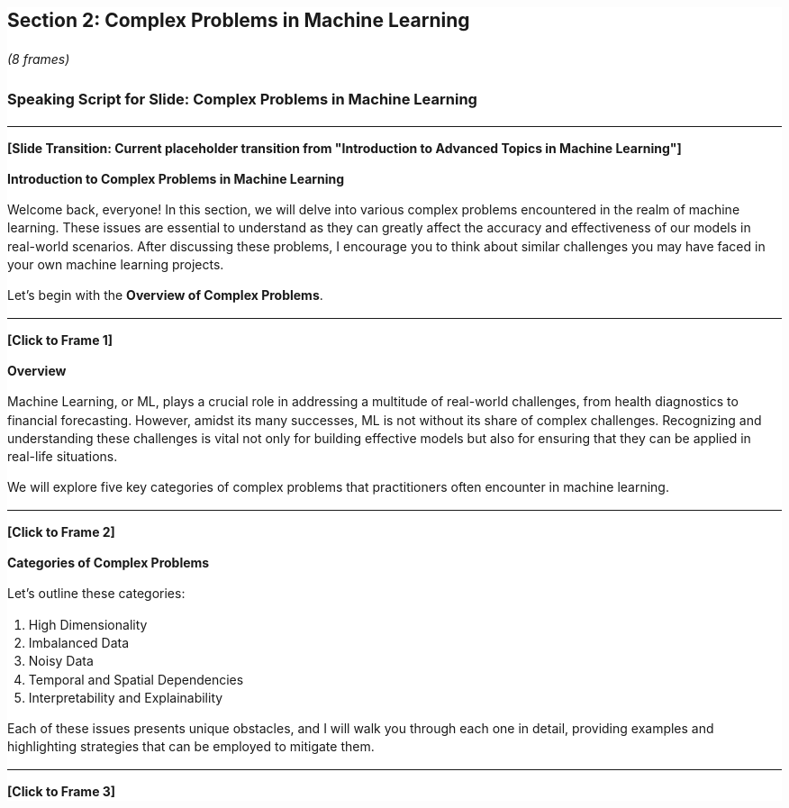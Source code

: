 
## Section 2: Complex Problems in Machine Learning
*(8 frames)*

### Speaking Script for Slide: Complex Problems in Machine Learning

---

**[Slide Transition: Current placeholder transition from "Introduction to Advanced Topics in Machine Learning"]**

**Introduction to Complex Problems in Machine Learning**

Welcome back, everyone! In this section, we will delve into various complex problems encountered in the realm of machine learning. These issues are essential to understand as they can greatly affect the accuracy and effectiveness of our models in real-world scenarios. After discussing these problems, I encourage you to think about similar challenges you may have faced in your own machine learning projects. 

Let’s begin with the **Overview of Complex Problems**.

---

**[Click to Frame 1]**

**Overview**

Machine Learning, or ML, plays a crucial role in addressing a multitude of real-world challenges, from health diagnostics to financial forecasting. However, amidst its many successes, ML is not without its share of complex challenges. Recognizing and understanding these challenges is vital not only for building effective models but also for ensuring that they can be applied in real-life situations. 

We will explore five key categories of complex problems that practitioners often encounter in machine learning.

---

**[Click to Frame 2]**

**Categories of Complex Problems**

Let’s outline these categories:

1. High Dimensionality
2. Imbalanced Data
3. Noisy Data
4. Temporal and Spatial Dependencies
5. Interpretability and Explainability

Each of these issues presents unique obstacles, and I will walk you through each one in detail, providing examples and highlighting strategies that can be employed to mitigate them.

---

**[Click to Frame 3]**
